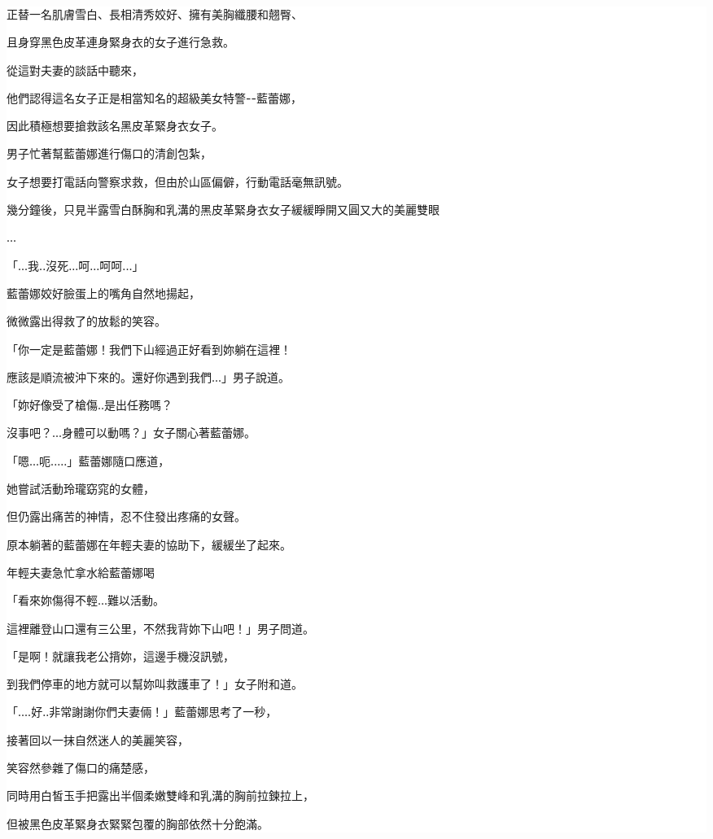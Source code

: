 正替一名肌膚雪白、長相清秀姣好、擁有美胸纖腰和翹臀、

且身穿黑色皮革連身緊身衣的女子進行急救。



從這對夫妻的談話中聽來，

他們認得這名女子正是相當知名的超級美女特警--藍蕾娜，

因此積極想要搶救該名黑皮革緊身衣女子。

男子忙著幫藍蕾娜進行傷口的清創包紮，

女子想要打電話向警察求救，但由於山區偏僻，行動電話毫無訊號。



幾分鐘後，只見半露雪白酥胸和乳溝的黑皮革緊身衣女子緩緩睜開又圓又大的美麗雙眼

...

「...我..沒死...呵...呵呵...」

藍蕾娜姣好臉蛋上的嘴角自然地揚起，

微微露出得救了的放鬆的笑容。

「你一定是藍蕾娜！我們下山經過正好看到妳躺在這裡！

應該是順流被沖下來的。還好你遇到我們...」男子說道。



「妳好像受了槍傷..是出任務嗎？

沒事吧？...身體可以動嗎？」女子關心著藍蕾娜。

「嗯...呃.....」藍蕾娜隨口應道，

她嘗試活動玲瓏窈窕的女體，

但仍露出痛苦的神情，忍不住發出疼痛的女聲。

原本躺著的藍蕾娜在年輕夫妻的協助下，緩緩坐了起來。

年輕夫妻急忙拿水給藍蕾娜喝



「看來妳傷得不輕...難以活動。

這裡離登山口還有三公里，不然我背妳下山吧！」男子問道。

「是啊！就讓我老公揹妳，這邊手機沒訊號，

到我們停車的地方就可以幫妳叫救護車了！」女子附和道。

「....好..非常謝謝你們夫妻倆！」藍蕾娜思考了一秒，

接著回以一抹自然迷人的美麗笑容，

笑容然參雜了傷口的痛楚感，

同時用白皙玉手把露出半個柔嫩雙峰和乳溝的胸前拉鍊拉上，

但被黑色皮革緊身衣緊緊包覆的胸部依然十分飽滿。
